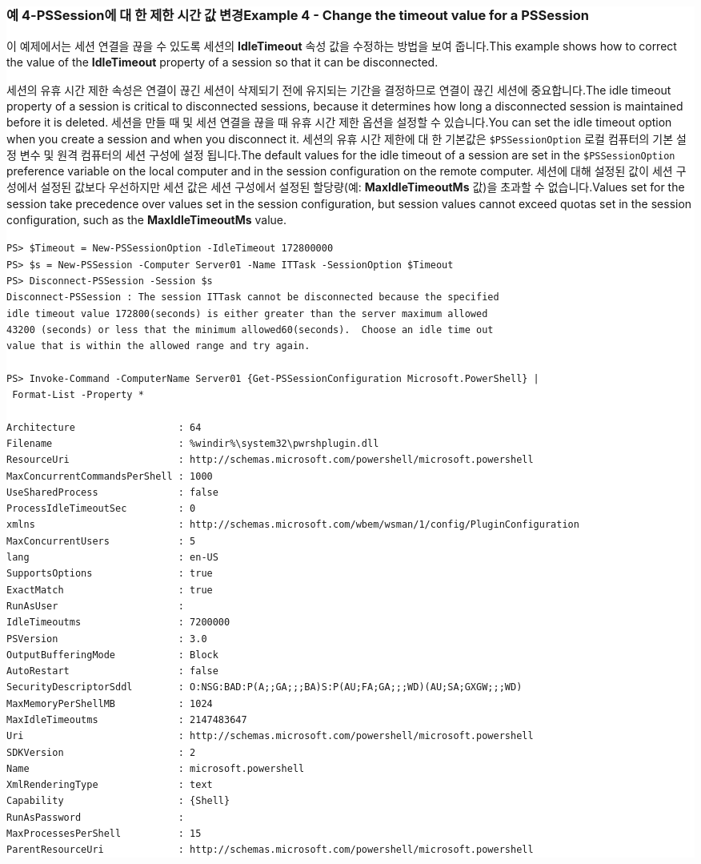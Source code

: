 ### <span data-ttu-id="7e6da-159">예 4-PSSession에 대 한 제한 시간 값 변경</span><span class="sxs-lookup"><span data-stu-id="7e6da-159">Example 4 - Change the timeout value for a PSSession</span></span>

<span data-ttu-id="7e6da-160">이 예제에서는 세션 연결을 끊을 수 있도록 세션의 **IdleTimeout** 속성 값을 수정하는 방법을 보여 줍니다.</span><span class="sxs-lookup"><span data-stu-id="7e6da-160">This example shows how to correct the value of the **IdleTimeout** property of a session so that it can be disconnected.</span></span>

<span data-ttu-id="7e6da-161">세션의 유휴 시간 제한 속성은 연결이 끊긴 세션이 삭제되기 전에 유지되는 기간을 결정하므로 연결이 끊긴 세션에 중요합니다.</span><span class="sxs-lookup"><span data-stu-id="7e6da-161">The idle timeout property of a session is critical to disconnected sessions, because it determines how long a disconnected session is maintained before it is deleted.</span></span> <span data-ttu-id="7e6da-162">세션을 만들 때 및 세션 연결을 끊을 때 유휴 시간 제한 옵션을 설정할 수 있습니다.</span><span class="sxs-lookup"><span data-stu-id="7e6da-162">You can set the idle timeout option when you create a session and when you disconnect it.</span></span> <span data-ttu-id="7e6da-163">세션의 유휴 시간 제한에 대 한 기본값은 `$PSSessionOption` 로컬 컴퓨터의 기본 설정 변수 및 원격 컴퓨터의 세션 구성에 설정 됩니다.</span><span class="sxs-lookup"><span data-stu-id="7e6da-163">The default values for the idle timeout of a session are set in the `$PSSessionOption` preference variable on the local computer and in the session configuration on the remote computer.</span></span> <span data-ttu-id="7e6da-164">세션에 대해 설정된 값이 세션 구성에서 설정된 값보다 우선하지만 세션 값은 세션 구성에서 설정된 할당량(예: **MaxIdleTimeoutMs** 값)을 초과할 수 없습니다.</span><span class="sxs-lookup"><span data-stu-id="7e6da-164">Values set for the session take precedence over values set in the session configuration, but session values cannot exceed quotas set in the session configuration, such as the **MaxIdleTimeoutMs** value.</span></span>

```
PS> $Timeout = New-PSSessionOption -IdleTimeout 172800000
PS> $s = New-PSSession -Computer Server01 -Name ITTask -SessionOption $Timeout
PS> Disconnect-PSSession -Session $s
Disconnect-PSSession : The session ITTask cannot be disconnected because the specified
idle timeout value 172800(seconds) is either greater than the server maximum allowed
43200 (seconds) or less that the minimum allowed60(seconds).  Choose an idle time out
value that is within the allowed range and try again.

PS> Invoke-Command -ComputerName Server01 {Get-PSSessionConfiguration Microsoft.PowerShell} |
 Format-List -Property *

Architecture                  : 64
Filename                      : %windir%\system32\pwrshplugin.dll
ResourceUri                   : http://schemas.microsoft.com/powershell/microsoft.powershell
MaxConcurrentCommandsPerShell : 1000
UseSharedProcess              : false
ProcessIdleTimeoutSec         : 0
xmlns                         : http://schemas.microsoft.com/wbem/wsman/1/config/PluginConfiguration
MaxConcurrentUsers            : 5
lang                          : en-US
SupportsOptions               : true
ExactMatch                    : true
RunAsUser                     :
IdleTimeoutms                 : 7200000
PSVersion                     : 3.0
OutputBufferingMode           : Block
AutoRestart                   : false
SecurityDescriptorSddl        : O:NSG:BAD:P(A;;GA;;;BA)S:P(AU;FA;GA;;;WD)(AU;SA;GXGW;;;WD)
MaxMemoryPerShellMB           : 1024
MaxIdleTimeoutms              : 2147483647
Uri                           : http://schemas.microsoft.com/powershell/microsoft.powershell
SDKVersion                    : 2
Name                          : microsoft.powershell
XmlRenderingType              : text
Capability                    : {Shell}
RunAsPassword                 :
MaxProcessesPerShell          : 15
ParentResourceUri             : http://schemas.microsoft.com/powershell/microsoft.powershell
```